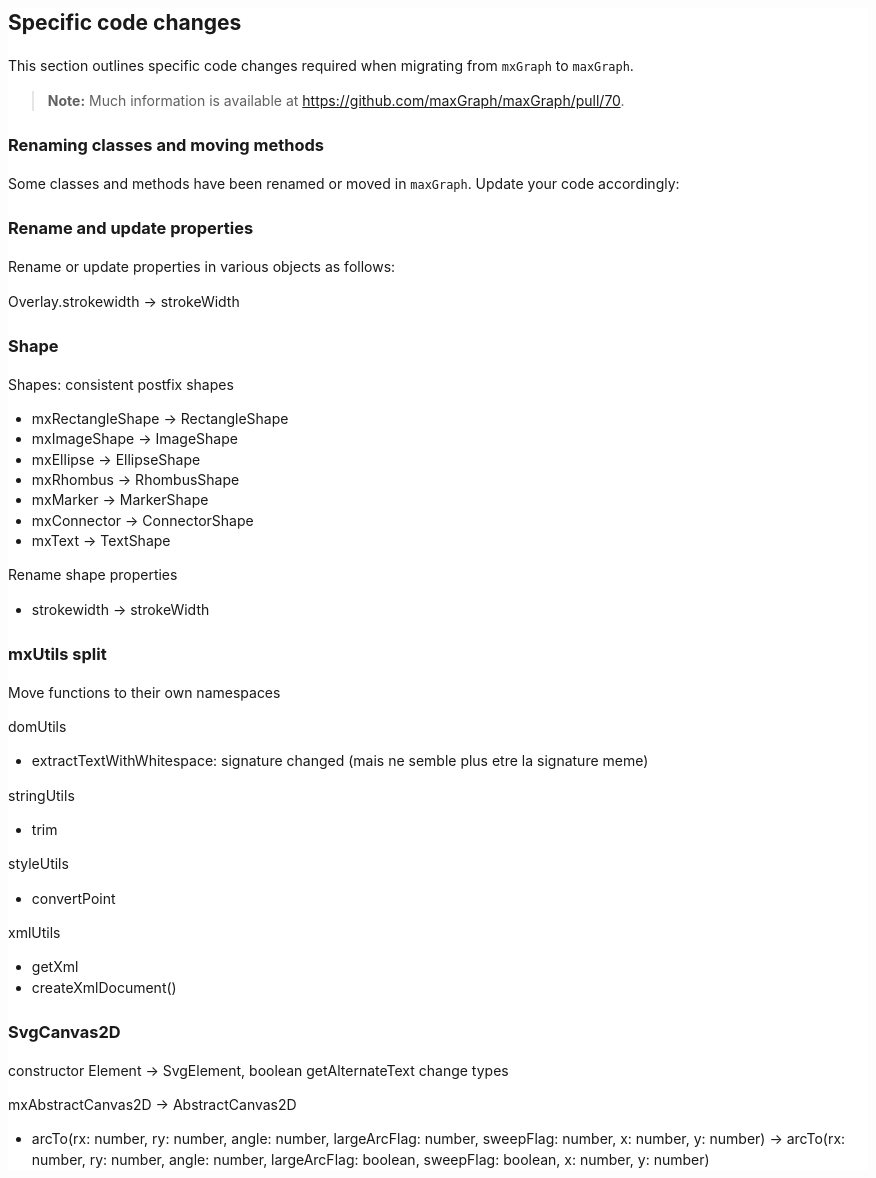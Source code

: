 ## Specific code changes

This section outlines specific code changes required when migrating from `mxGraph` to `maxGraph`.

> **Note:** Much information is available at https://github.com/maxGraph/maxGraph/pull/70.

### Renaming classes and moving methods

Some classes and methods have been renamed or moved in `maxGraph`. Update your code accordingly:


### Rename and update properties

Rename or update properties in various objects as follows:

Overlay.strokewidth -> strokeWidth


### Shape

Shapes: consistent postfix shapes
- mxRectangleShape -> RectangleShape
- mxImageShape -> ImageShape
- mxEllipse -> EllipseShape
- mxRhombus -> RhombusShape
- mxMarker -> MarkerShape
- mxConnector -> ConnectorShape
- mxText -> TextShape

Rename shape properties
  - strokewidth -> strokeWidth

### mxUtils split

Move functions to their own namespaces

domUtils
- extractTextWithWhitespace: signature changed (mais ne semble plus etre la signature meme)

stringUtils
- trim

styleUtils
- convertPoint

xmlUtils
- getXml
- createXmlDocument()


### SvgCanvas2D
constructor Element → SvgElement, boolean
getAlternateText change types

mxAbstractCanvas2D -> AbstractCanvas2D
- arcTo(rx: number, ry: number, angle: number, largeArcFlag: number, sweepFlag: number, x: number, y: number) -> arcTo(rx: number, ry: number, angle: number, largeArcFlag: boolean, sweepFlag: boolean, x: number, y: number)
